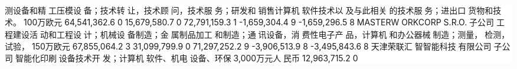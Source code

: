 测设备和精
工压模设
备；技术转
让，技术顾
问，技术服
务；研发和
销售计算机
软件技术以
及与此相关
的技术服
务；进出口
货物和技
术。
100万欧元
64,541,362.6
0
15,679,580.7
0
72,791,159.3
1
-1,659,304.4
9
-1,659,296.5
8
MASTERW
ORKCORP
S.R.O.
子公司
工程建设活
动和工程设
计；机械设
备制造；金
属制品加工
和制造；通
讯设备，消
费性电子产
品，计算机
和办公器械
制造；测量，
检测，试验，
150万欧元
67,855,064.2
3
31,099,799.9
0
71,297,252.2
9
-3,906,513.9
8
-3,495,843.6
8
天津荣联汇
智智能科技
有限公司
子公司
智能化印刷
设备技术开
发；计算机
软件、机电
设备、环保
3,000万元人
民币
12,963,715.2
0